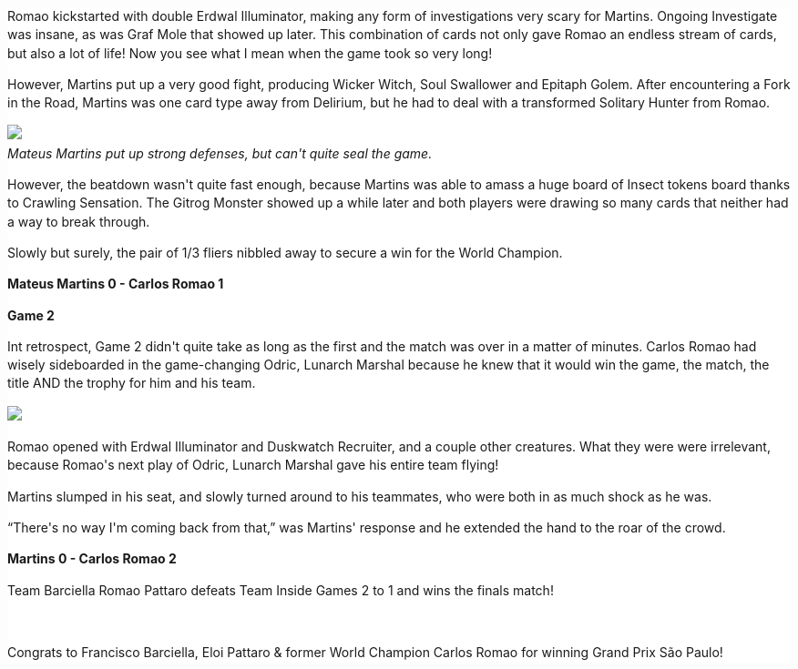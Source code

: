 
Romao kickstarted with double Erdwal Illuminator, making any form of investigations very scary for Martins. Ongoing Investigate was insane, as was Graf Mole that showed up later. This combination of cards not only gave Romao an endless stream of cards, but also a lot of life! Now you see what I mean when the game took so very long!


However, Martins put up a very good fight, producing Wicker Witch, Soul Swallower and Epitaph Golem. After encountering a Fork in the Road, Martins was one card type away from Delirium, but he had to deal with a transformed Solitary Hunter from Romao.


**![](https://media.wizards.com/2016/events/gpsao16/Finals-Martins.jpg)**  
*Mateus Martins put up strong defenses, but can't quite seal the game.*


However, the beatdown wasn't quite fast enough, because Martins was able to amass a huge board of Insect tokens board thanks to Crawling Sensation. The Gitrog Monster showed up a while later and both players were drawing so many cards that neither had a way to break through.


Slowly but surely, the pair of 1/3 fliers nibbled away to secure a win for the World Champion.


**Mateus Martins 0 - Carlos Romao 1**


**Game 2**


Int retrospect, Game 2 didn't quite take as long as the first and the match was over in a matter of minutes. Carlos Romao had wisely sideboarded in the game-changing Odric, Lunarch Marshal because he knew that it would win the game, the match, the title AND the trophy for him and his team.


*[![](http://gatherer.wizards.com/Handlers/Image.ashx?type=card&name=Odric%2C+Lunarch+Marshal)](http://gatherer.wizards.com/Pages/Card/Details.aspx?name=Odric%2C+Lunarch+Marshal)*


Romao opened with Erdwal Illuminator and Duskwatch Recruiter, and a couple other creatures. What they were were irrelevant, because Romao's next play of Odric, Lunarch Marshal gave his entire team flying!


Martins slumped in his seat, and slowly turned around to his teammates, who were both in as much shock as he was.


“There's no way I'm coming back from that,” was Martins' response and he extended the hand to the roar of the crowd.


**Martins 0 - Carlos Romao 2**


Team Barciella Romao Pattaro defeats Team Inside Games 2 to 1 and wins the finals match!


 


Congrats to Francisco Barciella, Eloi Pattaro & former World Champion Carlos Romao for winning Grand Prix São Paulo!








